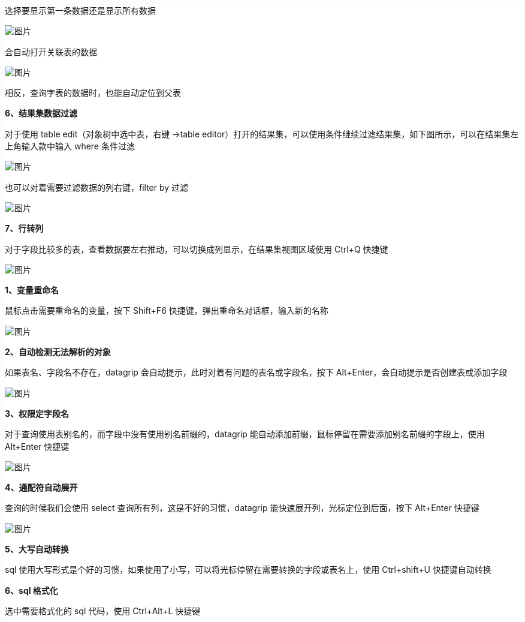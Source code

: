 选择要显示第一条数据还是显示所有数据

![图片](https://mmbiz.qpic.cn/mmbiz_png/uDRkMWLia28hLFWZKjKbEbxsDudFrCMr1BS0kanyw1F7mVg7nCCM80ASB8db68boib3ZiacNpTwelnC2AQpDDNvIQ/640?wx_fmt=png)

会自动打开关联表的数据

![图片](https://mmbiz.qpic.cn/mmbiz_png/uDRkMWLia28hLFWZKjKbEbxsDudFrCMr1TluH2YDSRhPxDQ1ZJm0NfqhqGeDHLKLdEfeBAsDDVSWrS5vEjZEv7Q/640?wx_fmt=png)

相反，查询字表的数据时，也能自动定位到父表

 **6、结果集数据过滤**

对于使用 table edit（对象树中选中表，右键 ->table
editor）打开的结果集，可以使用条件继续过滤结果集，如下图所示，可以在结果集左上角输入款中输入 where 条件过滤

![图片](https://mmbiz.qpic.cn/mmbiz_png/uDRkMWLia28hLFWZKjKbEbxsDudFrCMr1VbIU91RyplcUqvmcWMxfQCd9FLFYpqRbKeZuLSHpA8ujIIaBDibYHXA/640?wx_fmt=png)

也可以对着需要过滤数据的列右键，filter by 过滤

![图片](https://mmbiz.qpic.cn/mmbiz_png/uDRkMWLia28hLFWZKjKbEbxsDudFrCMr1KicsPdRQS0gwg5d5HsI6ufxJr2GuMvD5d8JiaHp1l8G4bMeCs89iaw83w/640?wx_fmt=png)

 **7、行转列**

对于字段比较多的表，查看数据要左右推动，可以切换成列显示，在结果集视图区域使用 Ctrl+Q 快捷键

![图片](https://mmbiz.qpic.cn/mmbiz_png/uDRkMWLia28hLFWZKjKbEbxsDudFrCMr13V6qXMjd3oPT0ZlF2eLbalLM0ojwfompg7qYK4iaWBt5Zs1PC1tW9UQ/640?wx_fmt=png)

 **1、变量重命名**

鼠标点击需要重命名的变量，按下 Shift+F6 快捷键，弹出重命名对话框，输入新的名称

![图片](https://mmbiz.qpic.cn/mmbiz_png/uDRkMWLia28hLFWZKjKbEbxsDudFrCMr1b6ZXnibqHSagfWUskjmKGqzvoR1OT54oqymPkjI6ggsZrfAfW4qt9xA/640?wx_fmt=png)

 **2、自动检测无法解析的对象**

如果表名、字段名不存在，datagrip 会自动提示，此时对着有问题的表名或字段名，按下 Alt+Enter，会自动提示是否创建表或添加字段

![图片](https://mmbiz.qpic.cn/mmbiz_png/uDRkMWLia28hLFWZKjKbEbxsDudFrCMr1qDF0gW1SGInLK3LQlcyXKhNiasd7yTW1u1dibx4B9gpAXMLniboXylFDA/640?wx_fmt=png)

 **3、权限定字段名**

对于查询使用表别名的，而字段中没有使用别名前缀的，datagrip 能自动添加前缀，鼠标停留在需要添加别名前缀的字段上，使用 Alt+Enter 快捷键

![图片](https://mmbiz.qpic.cn/mmbiz_png/uDRkMWLia28hLFWZKjKbEbxsDudFrCMr166x5cBJTBFaH8MI3wcT01C1PelOowL0YX4TnqY9zLbI3akb6rKfdTg/640?wx_fmt=png)

 **4、通配符自动展开**

查询的时候我们会使用 select 查询所有列，这是不好的习惯，datagrip 能快速展开列，光标定位到后面，按下 Alt+Enter 快捷键

![图片](https://mmbiz.qpic.cn/mmbiz_png/uDRkMWLia28hLFWZKjKbEbxsDudFrCMr1HBcibufZfsY8q1OaAv6OICnK06uCIHXBJciaC4JPrziaNSB8SpJbF4CQQ/640?wx_fmt=png)

 **5、大写自动转换**

sql 使用大写形式是个好的习惯，如果使用了小写，可以将光标停留在需要转换的字段或表名上，使用 Ctrl+shift+U 快捷键自动转换

 **6、sql 格式化**

选中需要格式化的 sql 代码，使用 Ctrl+Alt+L 快捷键
